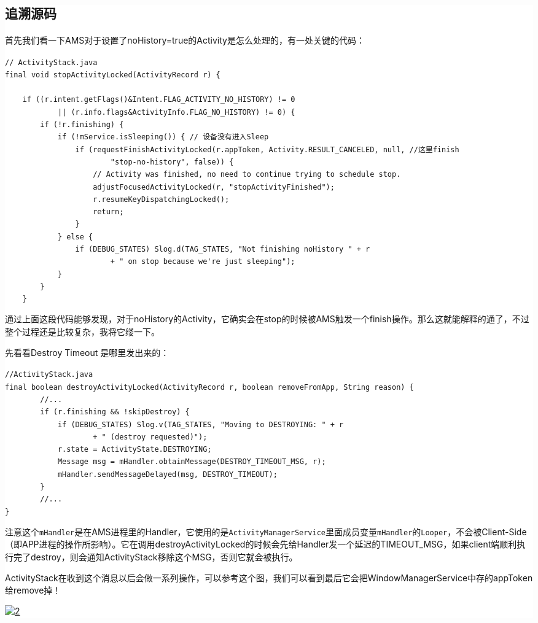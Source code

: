 ## 追溯源码

首先我们看一下AMS对于设置了noHistory=true的Activity是怎么处理的，有一处关键的代码：

```
// ActivityStack.java
final void stopActivityLocked(ActivityRecord r) {

    if ((r.intent.getFlags()&Intent.FLAG_ACTIVITY_NO_HISTORY) != 0
            || (r.info.flags&ActivityInfo.FLAG_NO_HISTORY) != 0) { 
        if (!r.finishing) {
            if (!mService.isSleeping()) { // 设备没有进入Sleep
                if (requestFinishActivityLocked(r.appToken, Activity.RESULT_CANCELED, null, //这里finish
                        "stop-no-history", false)) {
                    // Activity was finished, no need to continue trying to schedule stop.
                    adjustFocusedActivityLocked(r, "stopActivityFinished");
                    r.resumeKeyDispatchingLocked();
                    return;
                }
            } else {
                if (DEBUG_STATES) Slog.d(TAG_STATES, "Not finishing noHistory " + r
                        + " on stop because we're just sleeping");
            }
        }
    }
```

通过上面这段代码能够发现，对于noHistory的Activity，它确实会在stop的时候被AMS触发一个finish操作。那么这就能解释的通了，不过整个过程还是比较复杂，我将它缕一下。

先看看Destroy Timeout 是哪里发出来的：

```
//ActivityStack.java
final boolean destroyActivityLocked(ActivityRecord r, boolean removeFromApp, String reason) {
        //...
        if (r.finishing && !skipDestroy) {
            if (DEBUG_STATES) Slog.v(TAG_STATES, "Moving to DESTROYING: " + r
                    + " (destroy requested)");
            r.state = ActivityState.DESTROYING;
            Message msg = mHandler.obtainMessage(DESTROY_TIMEOUT_MSG, r);
            mHandler.sendMessageDelayed(msg, DESTROY_TIMEOUT);
        }
        //...
}
```

注意这个`mHandler`是在AMS进程里的Handler，它使用的是`ActivityManagerService`里面成员变量`mHandler`的`Looper`，不会被Client-Side（即APP进程的操作所影响）。它在调用destroyActivityLocked的时候会先给Handler发一个延迟的TIMEOUT_MSG，如果client端顺利执行完了destroy，则会通知ActivityStack移除这个MSG，否则它就会被执行。

ActivityStack在收到这个消息以后会做一系列操作，可以参考这个图，我们可以看到最后它会把WindowManagerService中存的appToken给remove掉！

[![2](https://blog.desmondyao.com/image/app-bad-token/2.png)](https://blog.desmondyao.com/image/app-bad-token/2.png)
